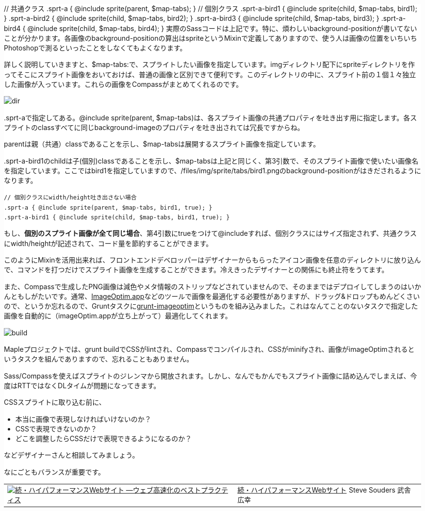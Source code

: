 // 共通クラス
.sprt-a { @include sprite(parent, $map-tabs); }
// 個別クラス
.sprt-a-bird1 { @include sprite(child, $map-tabs, bird1); }
.sprt-a-bird2 { @include sprite(child, $map-tabs, bird2); }
.sprt-a-bird3 { @include sprite(child, $map-tabs, bird3); }
.sprt-a-bird4 { @include sprite(child, $map-tabs, bird4); }</code></pre>
実際のSassコードは上記です。特に、煩わしい<span class="code">background-position</span>が書いてないことが分かります。各画像の<span class="code">background-position</span>の算出は<span class="code">sprite</span>というMixinで定義してありますので、使う人は画像の位置をいちいちPhotoshopで測るといったことをしなくてもよくなります。

詳しく説明していきますと、<span class="code">$map-tabs:</span>で、スプライトしたい画像を指定しています。imgディレクトリ配下にspriteディレクトリを作ってそこにスプライト画像をおいておけば、普通の画像と区別できて便利です。このディレクトリの中に、スプライト前の１個１々独立した画像が入っています。これらの画像をCompassがまとめてくれるのです。

<img class="aligncenter size-full wp-image-5246" alt="dir" src="http://t32k.me/mol/file/2013/08/dir.jpg" width="660" height="420" />

<span class="code">.sprt-a</span>で指定してある。<span class="code">@include sprite(parent, $map-tabs)</span>は、各スプライト画像の共通プロパティを吐き出す用に指定します。各スプライトのclassすべてに同じ<span class="code">background-image</span>のプロパティを吐き出されては冗長ですからね。

parentは親（共通）classであることを示し、$map-tabsは展開するスプライト画像を指定しています。

<span class="code">.sprt-a-bird1</span>のchildは子(個別)classであることを示し、$map-tabsは上記と同じく、第3引数で、そのスプライト画像で使いたい画像名を指定しています。ここではbird1を指定していますので、<span class="code">/files/img/sprite/tabs/bird1.png</span>の<span class="code">background-position</span>がはきだされるようになります。
<pre><code>// 個別クラスにwidth/height吐き出さない場合
.sprt-a { @include sprite(parent, $map-tabs, bird1, true); }
.sprt-a-bird1 { @include sprite(child, $map-tabs, bird1, true); }</code></pre>
もし、<strong>個別のスプライト画像が全て同じ場合</strong>、第4引数に<span class="code">true</span>をつけて<span class="code">@include</span>すれば、個別クラスにはサイズ指定されず、共通クラスにwidth/heightが記述されて、コード量を節約することができます。

このようにMixinを活用出来れば、フロントエンドデベロッパーはデザイナーからもらったアイコン画像を任意のディレクトリに放り込んで、コマンドを打つだけでスプライト画像を生成することができます。冷えきったデザイナーとの関係にも終止符をうてます。

また、Compassで生成したPNG画像は減色やメタ情報のストリップなどされていませんので、そのままではデプロイしてしまうのはいかんともしがたいです。通常、<a href="http://imageoptim.com/">ImageOptim.app</a>などのツールで画像を最適化する必要性がありますが、ドラッグ&amp;ドロップもめんどくさいので、というか忘れるので、Gruntタスクに<a href="https://github.com/JamieMason/grunt-imageoptim">grunt-imageoptim</a>というものを組み込みました。これはなんてことのないタスクで指定した画像を自動的に（imageOptim.appが立ち上がって）最適化してくれます。

<img class="aligncenter size-full wp-image-5159" alt="build" src="http://t32k.me/mol/file/2013/08/build.gif" width="640" height="400" />

Mapleプロジェクトでは、<span class="code">grunt build</span>でCSSがlintされ、Compassでコンパイルされ、CSSがminifyされ、画像がimageOptimされるというタスクを組んでありますので、忘れることもありません。

Sass/Compassを使えばスプライトのジレンマから開放されます。しかし、なんでもかんでもスプライト画像に詰め込んでしまえば、今度はRTTではなくDLタイムが問題になってきます。

CSSスプライトに取り込む前に、
<ul>
	<li>本当に画像で表現しなければいけないのか？</li>
	<li>CSSで表現できないのか？</li>
	<li>どこを調整したらCSSだけで表現できるようになるのか？</li>
</ul>
などデザイナーさんと相談してみましょう。

なにごともバランスが重要です。
<table border="0" cellpadding="5">
<tbody>
<tr>
<td valign="top"><a href="http://www.amazon.co.jp/exec/obidos/ASIN/4873114462/warikiru-22/ref=nosim/" target="_blank"><img alt="続・ハイパフォーマンスWebサイト ―ウェブ高速化のベストプラクティス" src="http://ecx.images-amazon.com/images/I/51GQNCMJsZL._SL160_.jpg" border="0" /></a></td>
<td valign="top"><span><a href="http://www.amazon.co.jp/%E7%B6%9A%E3%83%BB%E3%83%8F%E3%82%A4%E3%83%91%E3%83%95%E3%82%A9%E3%83%BC%E3%83%9E%E3%83%B3%E3%82%B9Web%E3%82%B5%E3%82%A4%E3%83%88-%E2%80%95%E3%82%A6%E3%82%A7%E3%83%96%E9%AB%98%E9%80%9F%E5%8C%96%E3%81%AE%E3%83%99%E3%82%B9%E3%83%88%E3%83%97%E3%83%A9%E3%82%AF%E3%83%86%E3%82%A3%E3%82%B9-Steve-Souders/dp/4873114462%3FSubscriptionId%3D15SMZCTB9V8NGR2TW082%26tag%3Dwarikiru-22%26linkCode%3Dxm2%26camp%3D2025%26creative%3D165953%26creativeASIN%3D4873114462" target="_blank">続・ハイパフォーマンスWebサイト</a><img style="border: none;" alt="" src="http://www.assoc-amazon.jp/e/ir?t=warikiru-22&amp;l=ur2&amp;o=9" width="1" height="1" />
Steve Souders </span><span><span>武舎 広幸</span></span>
